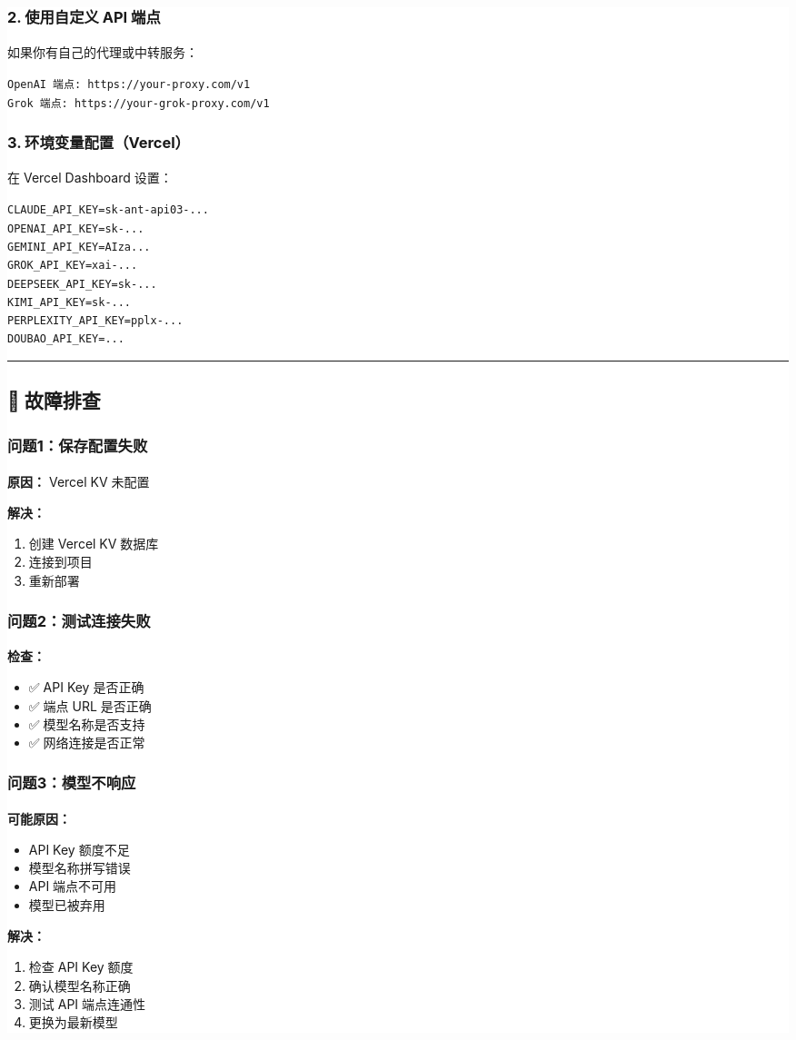 ### 2. 使用自定义 API 端点

如果你有自己的代理或中转服务：

```
OpenAI 端点: https://your-proxy.com/v1
Grok 端点: https://your-grok-proxy.com/v1
```

### 3. 环境变量配置（Vercel）

在 Vercel Dashboard 设置：

```
CLAUDE_API_KEY=sk-ant-api03-...
OPENAI_API_KEY=sk-...
GEMINI_API_KEY=AIza...
GROK_API_KEY=xai-...
DEEPSEEK_API_KEY=sk-...
KIMI_API_KEY=sk-...
PERPLEXITY_API_KEY=pplx-...
DOUBAO_API_KEY=...
```

---

## 🐛 故障排查

### 问题1：保存配置失败

**原因：** Vercel KV 未配置

**解决：**
1. 创建 Vercel KV 数据库
2. 连接到项目
3. 重新部署

### 问题2：测试连接失败

**检查：**
- ✅ API Key 是否正确
- ✅ 端点 URL 是否正确
- ✅ 模型名称是否支持
- ✅ 网络连接是否正常

### 问题3：模型不响应

**可能原因：**
- API Key 额度不足
- 模型名称拼写错误
- API 端点不可用
- 模型已被弃用

**解决：**
1. 检查 API Key 额度
2. 确认模型名称正确
3. 测试 API 端点连通性
4. 更换为最新模型
